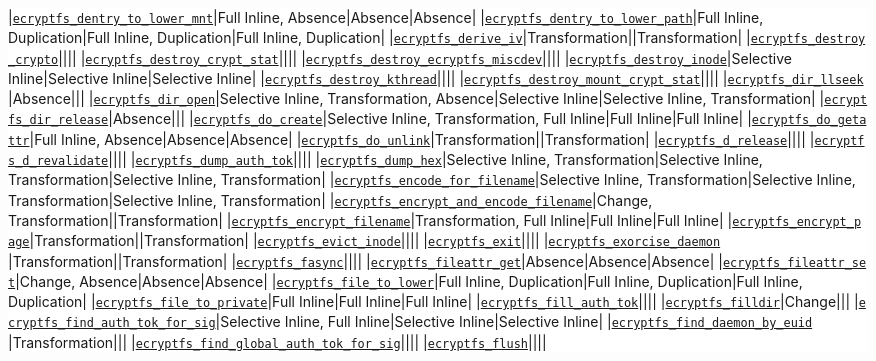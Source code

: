 |[`ecryptfs_dentry_to_lower_mnt`](https://depsurf.github.io/Function/e/ecryptfs_dentry_to_lower_mnt.html)|Full Inline, Absence|Absence|Absence|
|[`ecryptfs_dentry_to_lower_path`](https://depsurf.github.io/Function/e/ecryptfs_dentry_to_lower_path.html)|Full Inline, Duplication|Full Inline, Duplication|Full Inline, Duplication|
|[`ecryptfs_derive_iv`](https://depsurf.github.io/Function/e/ecryptfs_derive_iv.html)|Transformation||Transformation|
|[`ecryptfs_destroy_crypto`](https://depsurf.github.io/Function/e/ecryptfs_destroy_crypto.html)||||
|[`ecryptfs_destroy_crypt_stat`](https://depsurf.github.io/Function/e/ecryptfs_destroy_crypt_stat.html)||||
|[`ecryptfs_destroy_ecryptfs_miscdev`](https://depsurf.github.io/Function/e/ecryptfs_destroy_ecryptfs_miscdev.html)||||
|[`ecryptfs_destroy_inode`](https://depsurf.github.io/Function/e/ecryptfs_destroy_inode.html)|Selective Inline|Selective Inline|Selective Inline|
|[`ecryptfs_destroy_kthread`](https://depsurf.github.io/Function/e/ecryptfs_destroy_kthread.html)||||
|[`ecryptfs_destroy_mount_crypt_stat`](https://depsurf.github.io/Function/e/ecryptfs_destroy_mount_crypt_stat.html)||||
|[`ecryptfs_dir_llseek`](https://depsurf.github.io/Function/e/ecryptfs_dir_llseek.html)|Absence|||
|[`ecryptfs_dir_open`](https://depsurf.github.io/Function/e/ecryptfs_dir_open.html)|Selective Inline, Transformation, Absence|Selective Inline|Selective Inline, Transformation|
|[`ecryptfs_dir_release`](https://depsurf.github.io/Function/e/ecryptfs_dir_release.html)|Absence|||
|[`ecryptfs_do_create`](https://depsurf.github.io/Function/e/ecryptfs_do_create.html)|Selective Inline, Transformation, Full Inline|Full Inline|Full Inline|
|[`ecryptfs_do_getattr`](https://depsurf.github.io/Function/e/ecryptfs_do_getattr.html)|Full Inline, Absence|Absence|Absence|
|[`ecryptfs_do_unlink`](https://depsurf.github.io/Function/e/ecryptfs_do_unlink.html)|Transformation||Transformation|
|[`ecryptfs_d_release`](https://depsurf.github.io/Function/e/ecryptfs_d_release.html)||||
|[`ecryptfs_d_revalidate`](https://depsurf.github.io/Function/e/ecryptfs_d_revalidate.html)||||
|[`ecryptfs_dump_auth_tok`](https://depsurf.github.io/Function/e/ecryptfs_dump_auth_tok.html)||||
|[`ecryptfs_dump_hex`](https://depsurf.github.io/Function/e/ecryptfs_dump_hex.html)|Selective Inline, Transformation|Selective Inline, Transformation|Selective Inline, Transformation|
|[`ecryptfs_encode_for_filename`](https://depsurf.github.io/Function/e/ecryptfs_encode_for_filename.html)|Selective Inline, Transformation|Selective Inline, Transformation|Selective Inline, Transformation|
|[`ecryptfs_encrypt_and_encode_filename`](https://depsurf.github.io/Function/e/ecryptfs_encrypt_and_encode_filename.html)|Change, Transformation||Transformation|
|[`ecryptfs_encrypt_filename`](https://depsurf.github.io/Function/e/ecryptfs_encrypt_filename.html)|Transformation, Full Inline|Full Inline|Full Inline|
|[`ecryptfs_encrypt_page`](https://depsurf.github.io/Function/e/ecryptfs_encrypt_page.html)|Transformation||Transformation|
|[`ecryptfs_evict_inode`](https://depsurf.github.io/Function/e/ecryptfs_evict_inode.html)||||
|[`ecryptfs_exit`](https://depsurf.github.io/Function/e/ecryptfs_exit.html)||||
|[`ecryptfs_exorcise_daemon`](https://depsurf.github.io/Function/e/ecryptfs_exorcise_daemon.html)|Transformation||Transformation|
|[`ecryptfs_fasync`](https://depsurf.github.io/Function/e/ecryptfs_fasync.html)||||
|[`ecryptfs_fileattr_get`](https://depsurf.github.io/Function/e/ecryptfs_fileattr_get.html)|Absence|Absence|Absence|
|[`ecryptfs_fileattr_set`](https://depsurf.github.io/Function/e/ecryptfs_fileattr_set.html)|Change, Absence|Absence|Absence|
|[`ecryptfs_file_to_lower`](https://depsurf.github.io/Function/e/ecryptfs_file_to_lower.html)|Full Inline, Duplication|Full Inline, Duplication|Full Inline, Duplication|
|[`ecryptfs_file_to_private`](https://depsurf.github.io/Function/e/ecryptfs_file_to_private.html)|Full Inline|Full Inline|Full Inline|
|[`ecryptfs_fill_auth_tok`](https://depsurf.github.io/Function/e/ecryptfs_fill_auth_tok.html)||||
|[`ecryptfs_filldir`](https://depsurf.github.io/Function/e/ecryptfs_filldir.html)|Change|||
|[`ecryptfs_find_auth_tok_for_sig`](https://depsurf.github.io/Function/e/ecryptfs_find_auth_tok_for_sig.html)|Selective Inline, Full Inline|Selective Inline|Selective Inline|
|[`ecryptfs_find_daemon_by_euid`](https://depsurf.github.io/Function/e/ecryptfs_find_daemon_by_euid.html)|Transformation|||
|[`ecryptfs_find_global_auth_tok_for_sig`](https://depsurf.github.io/Function/e/ecryptfs_find_global_auth_tok_for_sig.html)||||
|[`ecryptfs_flush`](https://depsurf.github.io/Function/e/ecryptfs_flush.html)||||